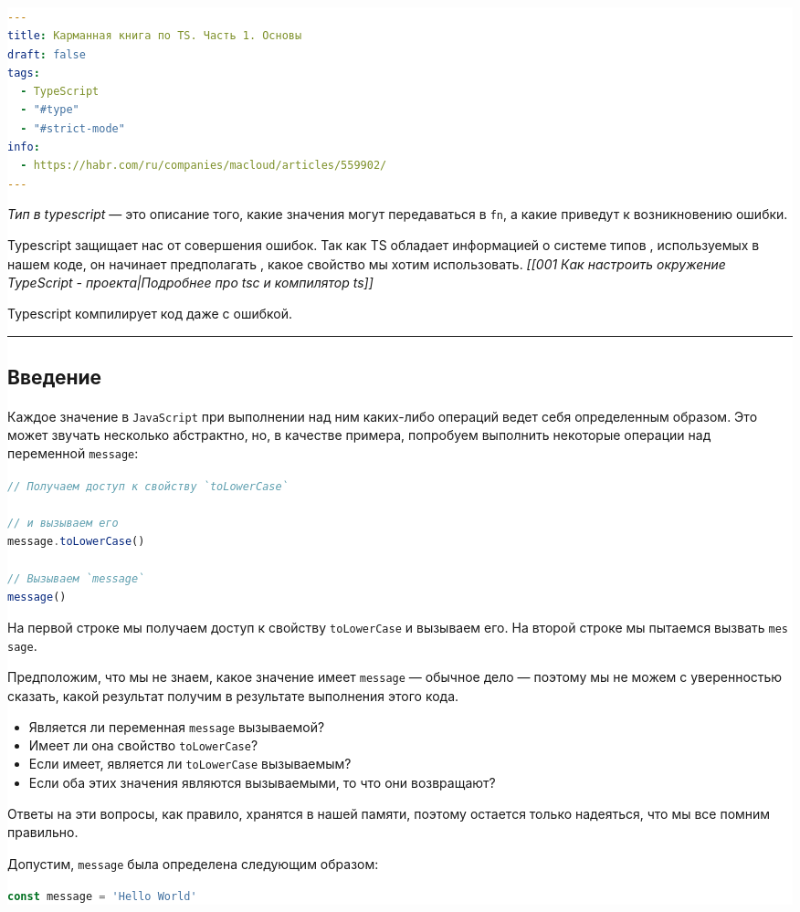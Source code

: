 ```yaml
---
title: Карманная книга по TS. Часть 1. Основы
draft: false
tags:
  - TypeScript
  - "#type"
  - "#strict-mode"
info:
  - https://habr.com/ru/companies/macloud/articles/559902/
---
```

_Тип в typescript_ — это описание того, какие значения могут передаваться в `fn`, а какие приведут к возникновению ошибки. 

Typescript защищает нас от совершения ошибок. Так как TS обладает информацией о системе типов , используемых в нашем коде, он начинает предполагать , какое свойство мы хотим использовать. _[[001 Как настроить окружение TypeScript - проекта|Подробнее про tsc и компилятор ts]]_

Typescript компилирует код даже с ошибкой. 

_____

## Введение

Каждое значение в `JavaScript` при выполнении над ним каких-либо операций ведет себя определенным образом. Это может звучать несколько абстрактно, но, в качестве примера, попробуем выполнить некоторые операции над переменной `message`:

```ts
// Получаем доступ к свойству `toLowerCase`

// и вызываем его
message.toLowerCase()

// Вызываем `message`
message()
```

На первой строке мы получаем доступ к свойству `toLowerCase` и вызываем его. На второй строке мы пытаемся вызвать `message`.

Предположим, что мы не знаем, какое значение имеет `message` — обычное дело — поэтому мы не можем с уверенностью сказать, какой результат получим в результате выполнения этого кода.
- Является ли переменная `message` вызываемой?
- Имеет ли она свойство `toLowerCase`?
- Если имеет, является ли `toLowerCase` вызываемым?
- Если оба этих значения являются вызываемыми, то что они возвращают?

Ответы на эти вопросы, как правило, хранятся в нашей памяти, поэтому остается только надеяться, что мы все помним правильно.

Допустим, `message` была определена следующим образом:

```ts
const message = 'Hello World'
```
